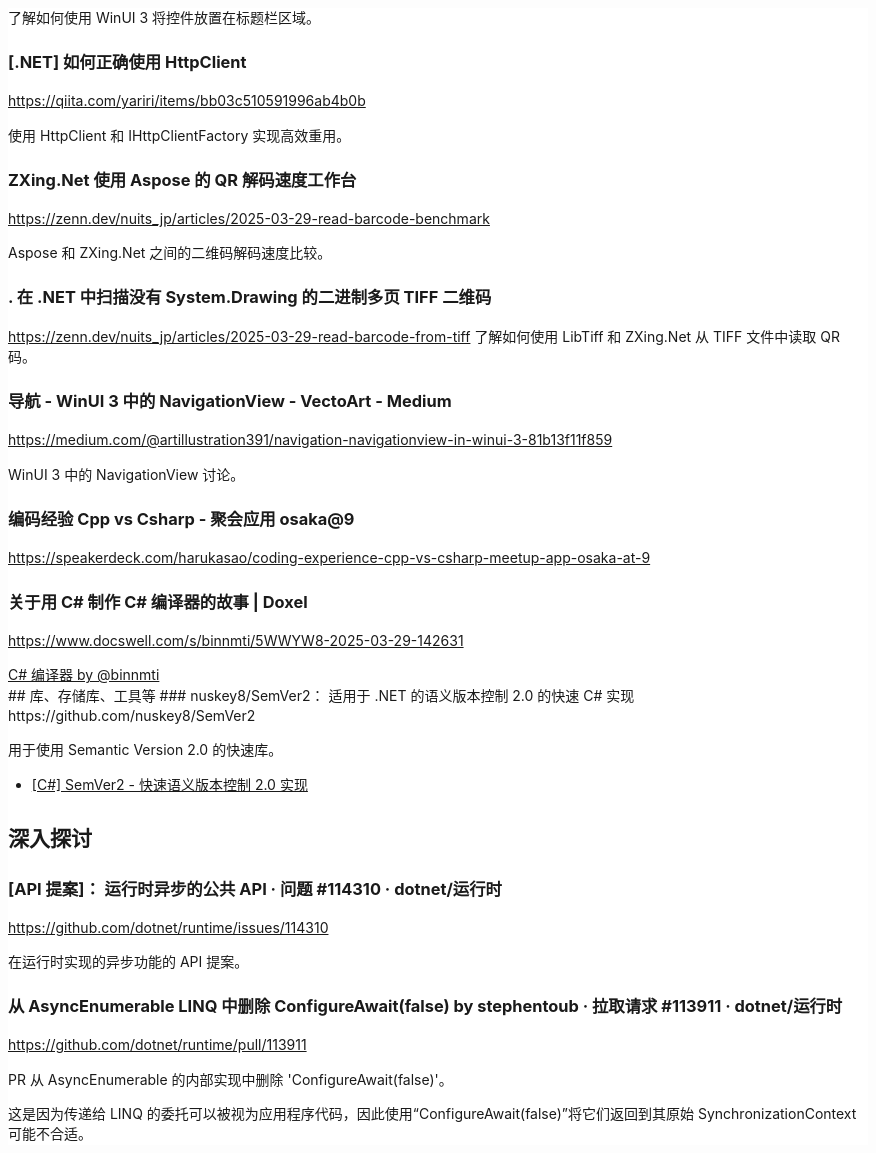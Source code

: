 了解如何使用 WinUI 3 将控件放置在标题栏区域。

### [.NET] 如何正确使用 HttpClient
https://qiita.com/yariri/items/bb03c510591996ab4b0b

使用 HttpClient 和 IHttpClientFactory 实现高效重用。

### ZXing.Net 使用 Aspose 的 QR 解码速度工作台
https://zenn.dev/nuits_jp/articles/2025-03-29-read-barcode-benchmark

Aspose 和 ZXing.Net 之间的二维码解码速度比较。

### . 在 .NET 中扫描没有 System.Drawing 的二进制多页 TIFF 二维码
https://zenn.dev/nuits_jp/articles/2025-03-29-read-barcode-from-tiff
了解如何使用 LibTiff 和 ZXing.Net 从 TIFF 文件中读取 QR 码。

### 导航 - WinUI 3 中的 NavigationView - VectoArt - Medium
https://medium.com/@artillustration391/navigation-navigationview-in-winui-3-81b13f11f859

WinUI 3 中的 NavigationView 讨论。

### 编码经验 Cpp vs Csharp - 聚会应用 osaka@9
https://speakerdeck.com/harukasao/coding-experience-cpp-vs-csharp-meetup-app-osaka-at-9

### 关于用 C# 制作 C# 编译器的故事 | Doxel
https://www.docswell.com/s/binnmti/5WWYW8-2025-03-29-142631

<div class=“docswell-link”><a href=“https://www.docswell.com/s/binnmti/5WWYW8-2025-03-29-142631”> C# 编译器 by @binnmti</a></div>
## 库、存储库、工具等
### nuskey8/SemVer2： 适用于 .NET 的语义版本控制 2.0 的快速 C# 实现
https://github.com/nuskey8/SemVer2

用于使用 Semantic Version 2.0 的快速库。

- [[C#] SemVer2 - 快速语义版本控制 2.0 实现](https://zenn.dev/nuskey/articles/2c23721b7e8c02)

## 深入探讨
### [API 提案]： 运行时异步的公共 API · 问题 #114310 · dotnet/运行时
https://github.com/dotnet/runtime/issues/114310

在运行时实现的异步功能的 API 提案。

### 从 AsyncEnumerable LINQ 中删除 ConfigureAwait(false) by stephentoub · 拉取请求 #113911 · dotnet/运行时
https://github.com/dotnet/runtime/pull/113911

PR 从 AsyncEnumerable 的内部实现中删除 'ConfigureAwait(false)'。

这是因为传递给 LINQ 的委托可以被视为应用程序代码，因此使用“ConfigureAwait(false)”将它们返回到其原始 SynchronizationContext 可能不合适。
